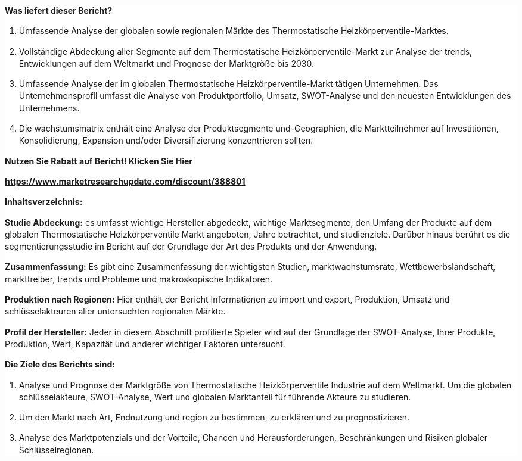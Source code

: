 

<strong>Was liefert dieser Bericht?</strong>

1. Umfassende Analyse der globalen sowie regionalen Märkte des Thermostatische Heizkörperventile-Marktes.

2. Vollständige Abdeckung aller Segmente auf dem Thermostatische Heizkörperventile-Markt zur Analyse der trends, Entwicklungen auf dem Weltmarkt und Prognose der Marktgröße bis 2030.

3. Umfassende Analyse der im globalen Thermostatische Heizkörperventile-Markt tätigen Unternehmen. Das Unternehmensprofil umfasst die Analyse von Produktportfolio, Umsatz, SWOT-Analyse und den neuesten Entwicklungen des Unternehmens.

4. Die wachstumsmatrix enthält eine Analyse der Produktsegmente und-Geographien, die Marktteilnehmer auf Investitionen, Konsolidierung, Expansion und/oder Diversifizierung konzentrieren sollten.



<strong>Nutzen Sie Rabatt auf Bericht! Klicken Sie Hier
</strong>

<strong><a href=https://www.marketresearchupdate.com/discount/388801>https://www.marketresearchupdate.com/discount/388801</b></u></font></strong></a>



<strong>Inhaltsverzeichnis:</strong>



<strong>Studie Abdeckung:</strong> es umfasst wichtige Hersteller abgedeckt, wichtige Marktsegmente, den Umfang der Produkte auf dem globalen Thermostatische Heizkörperventile Markt angeboten, Jahre betrachtet, und studienziele. Darüber hinaus berührt es die segmentierungsstudie im Bericht auf der Grundlage der Art des Produkts und der Anwendung.



<strong>Zusammenfassung:</strong> Es gibt eine Zusammenfassung der wichtigsten Studien, marktwachstumsrate, Wettbewerbslandschaft, markttreiber, trends und Probleme und makroskopische Indikatoren.



<strong>Produktion nach Regionen:</strong> Hier enthält der Bericht Informationen zu import und export, Produktion, Umsatz und schlüsselakteuren aller untersuchten regionalen Märkte.



<strong>Profil der Hersteller:</strong> Jeder in diesem Abschnitt profilierte Spieler wird auf der Grundlage der SWOT-Analyse, Ihrer Produkte, Produktion, Wert, Kapazität und anderer wichtiger Faktoren untersucht.



<strong>Die Ziele des Berichts sind:</strong>

1) Analyse und Prognose der Marktgröße von Thermostatische Heizkörperventile Industrie auf dem Weltmarkt.
Um die globalen schlüsselakteure, SWOT-Analyse, Wert und globalen Marktanteil für führende Akteure zu studieren.

2) Um den Markt nach Art, Endnutzung und region zu bestimmen, zu erklären und zu prognostizieren.

3) Analyse des Marktpotenzials und der Vorteile, Chancen und Herausforderungen, Beschränkungen und Risiken globaler Schlüsselregionen.
